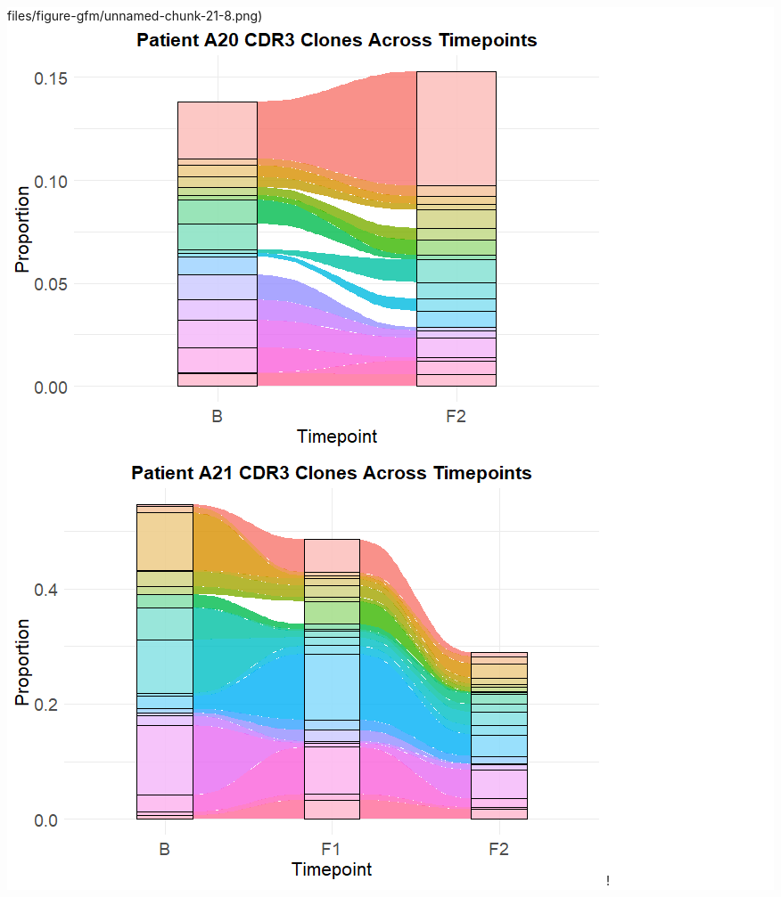 files/figure-gfm/unnamed-chunk-21-8.png)![](CDR3b_Alluvial_to_box_R_vs_NR-+ATMmut-_files/figure-gfm/unnamed-chunk-21-9.png)![](CDR3b_Alluvial_to_box_R_vs_NR-+ATMmut-_files/figure-gfm/unnamed-chunk-21-10.png)!